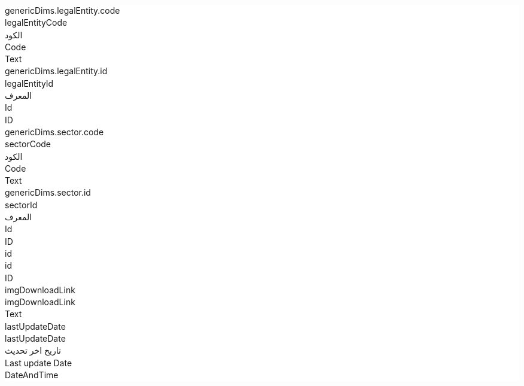 </div>

<div class="row searchable" id="genericDims.legalEntity.code">
<div class="cell" data-label="Property">genericDims.legalEntity.code</div>
<div class="cell" data-label="Column">legalEntityCode</div>
<div class="cell" data-label="Arabic">الكود</div>
<div class="cell" data-label="English">Code</div>
<div class="cell" data-label="Type">Text</div>

</div>

<div class="row searchable" id="genericDims.legalEntity.id">
<div class="cell" data-label="Property">genericDims.legalEntity.id</div>
<div class="cell" data-label="Column">legalEntityId</div>
<div class="cell" data-label="Arabic">المعرف</div>
<div class="cell" data-label="English">Id</div>
<div class="cell" data-label="Type">ID</div>

</div>

<div class="row searchable" id="genericDims.sector.code">
<div class="cell" data-label="Property">genericDims.sector.code</div>
<div class="cell" data-label="Column">sectorCode</div>
<div class="cell" data-label="Arabic">الكود</div>
<div class="cell" data-label="English">Code</div>
<div class="cell" data-label="Type">Text</div>

</div>

<div class="row searchable" id="genericDims.sector.id">
<div class="cell" data-label="Property">genericDims.sector.id</div>
<div class="cell" data-label="Column">sectorId</div>
<div class="cell" data-label="Arabic">المعرف</div>
<div class="cell" data-label="English">Id</div>
<div class="cell" data-label="Type">ID</div>

</div>

<div class="row searchable" id="id">
<div class="cell" data-label="Property">id</div>
<div class="cell" data-label="Column">id</div>
<div class="cell" data-label="Arabic"></div>
<div class="cell" data-label="English"></div>
<div class="cell" data-label="Type">ID</div>

</div>

<div class="row searchable" id="imgDownloadLink">
<div class="cell" data-label="Property">imgDownloadLink</div>
<div class="cell" data-label="Column">imgDownloadLink</div>
<div class="cell" data-label="Arabic"></div>
<div class="cell" data-label="English"></div>
<div class="cell" data-label="Type">Text</div>

</div>

<div class="row searchable" id="lastUpdateDate">
<div class="cell" data-label="Property">lastUpdateDate</div>
<div class="cell" data-label="Column">lastUpdateDate</div>
<div class="cell" data-label="Arabic">تاريخ اخر تحديث</div>
<div class="cell" data-label="English">Last update Date</div>
<div class="cell" data-label="Type">DateAndTime</div>

